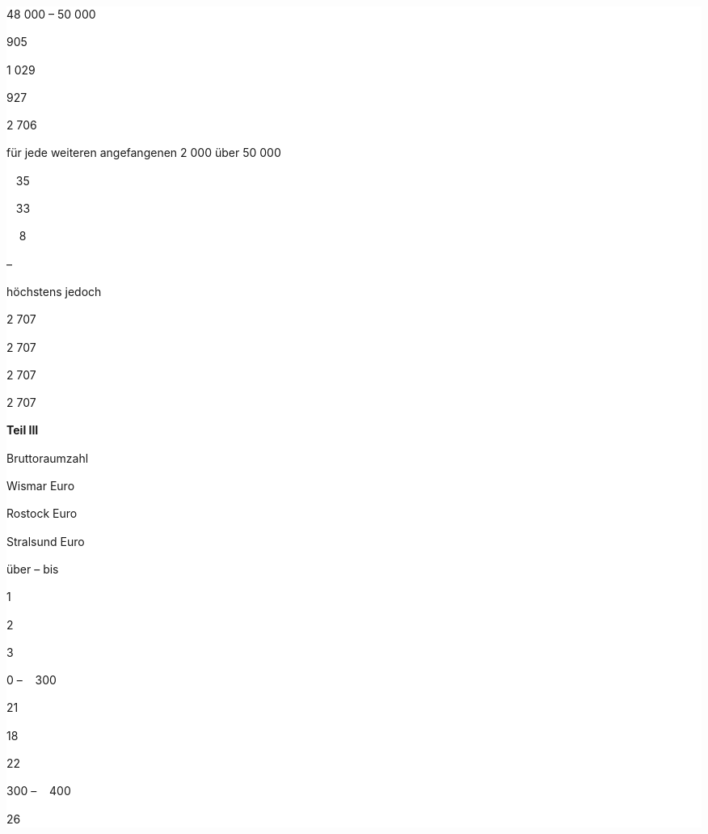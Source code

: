 48 000 – 50 000

905

1 029

927

2 706

für jede weiteren
angefangenen
2 000 über 50 000

   35

   33

    8

–

höchstens jedoch

2 707

2 707

2 707

2 707

**Teil III**

Bruttoraumzahl

Wismar
Euro

Rostock
Euro

Stralsund
Euro

über – bis

1

2

3

0 –    300

21

18

22

300 –    400

26
